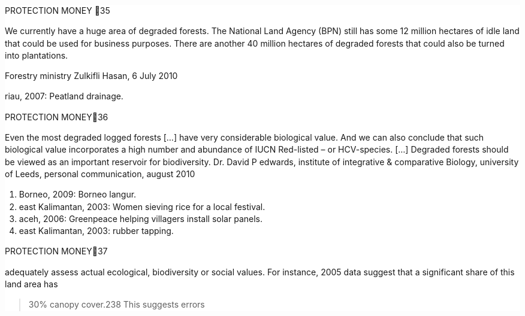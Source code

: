 PROTECTION MONEY
35

We currently have a huge area of
degraded forests. The National
Land Agency (BPN) still has some
12 million hectares of idle land
that could be used for business
purposes. There are another
40 million hectares of degraded
forests that could also be turned
into plantations.

Forestry ministry Zulkifli Hasan, 6 July 2010

riau, 2007: Peatland drainage.

PROTECTION MONEY36

Even the most degraded logged forests
[…] have very considerable biological
value. And we can also conclude that
such biological value incorporates
a high number and abundance of
IUCN Red-listed – or HCV-species. […]
Degraded forests should be viewed as
an important reservoir for biodiversity.
Dr. David P edwards, institute of integrative &
comparative Biology, university of Leeds,
personal communication, august 2010

1. Borneo, 2009: Borneo langur.
2.  east Kalimantan, 2003: Women sieving rice for a local festival.
3. aceh, 2006: Greenpeace helping villagers install solar panels.
4. east Kalimantan, 2003: rubber tapping.

PROTECTION MONEY37

adequately assess actual ecological, biodiversity
or social values. For instance, 2005 data suggest
that a significant share of this land area has
>30% canopy cover.238 This suggests errors

